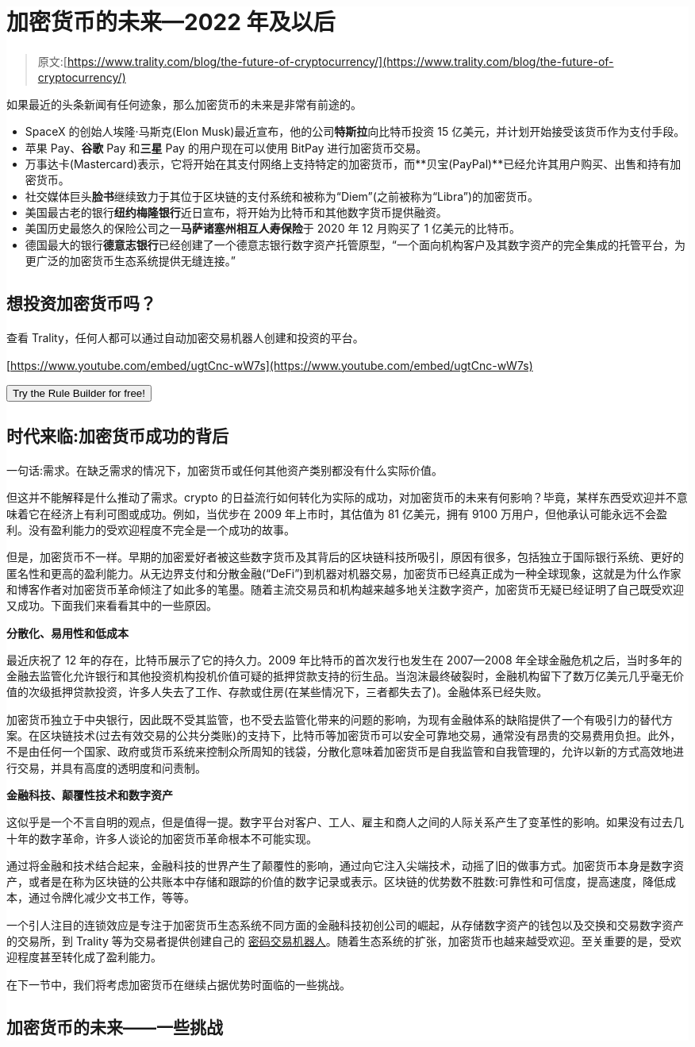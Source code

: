 # 加密货币的未来—2022 年及以后

> 原文:[https://www.trality.com/blog/the-future-of-cryptocurrency/](https://www.trality.com/blog/the-future-of-cryptocurrency/)

如果最近的头条新闻有任何迹象，那么加密货币的未来是非常有前途的。

*   SpaceX 的创始人埃隆·马斯克(Elon Musk)最近宣布，他的公司**特斯拉**向比特币投资 15 亿美元，并计划开始接受该货币作为支付手段。
*   苹果 Pay、**谷歌** Pay 和**三星** Pay 的用户现在可以使用 BitPay 进行加密货币交易。
*   万事达卡(Mastercard)表示，它将开始在其支付网络上支持特定的加密货币，而**贝宝(PayPal)**已经允许其用户购买、出售和持有加密货币。
*   社交媒体巨头**脸书**继续致力于其位于区块链的支付系统和被称为“Diem”(之前被称为“Libra”)的加密货币。
*   美国最古老的银行**纽约梅隆银行**近日宣布，将开始为比特币和其他数字货币提供融资。
*   美国历史最悠久的保险公司之一**马萨诸塞州相互人寿保险**于 2020 年 12 月购买了 1 亿美元的比特币。
*   德国最大的银行**德意志银行**已经创建了一个德意志银行数字资产托管原型，“一个面向机构客户及其数字资产的完全集成的托管平台，为更广泛的加密货币生态系统提供无缝连接。”

## 想投资加密货币吗？

查看 Trality，任何人都可以通过自动加密交易机器人创建和投资的平台。

[https://www.youtube.com/embed/ugtCnc-wW7s](https://www.youtube.com/embed/ugtCnc-wW7s)

<button type="button" class="chakra-button css-1hnfsz">Try the Rule Builder for free!</button>

## 时代来临:加密货币成功的背后

一句话:需求。在缺乏需求的情况下，加密货币或任何其他资产类别都没有什么实际价值。

但这并不能解释是什么推动了需求。crypto 的日益流行如何转化为实际的成功，对加密货币的未来有何影响？毕竟，某样东西受欢迎并不意味着它在经济上有利可图或成功。例如，当优步在 2009 年上市时，其估值为 81 亿美元，拥有 9100 万用户，但他承认可能永远不会盈利。没有盈利能力的受欢迎程度不完全是一个成功的故事。

但是，加密货币不一样。早期的加密爱好者被这些数字货币及其背后的区块链科技所吸引，原因有很多，包括独立于国际银行系统、更好的匿名性和更高的盈利能力。从无边界支付和分散金融(“DeFi”)到机器对机器交易，加密货币已经真正成为一种全球现象，这就是为什么作家和博客作者对加密货币革命倾注了如此多的笔墨。随着主流交易员和机构越来越多地关注数字资产，加密货币无疑已经证明了自己既受欢迎又成功。下面我们来看看其中的一些原因。

**分散化、易用性和低成本**

最近庆祝了 12 年的存在，比特币展示了它的持久力。2009 年比特币的首次发行也发生在 2007—2008 年全球金融危机之后，当时多年的金融去监管化允许银行和其他投资机构投机价值可疑的抵押贷款支持的衍生品。当泡沫最终破裂时，金融机构留下了数万亿美元几乎毫无价值的次级抵押贷款投资，许多人失去了工作、存款或住房(在某些情况下，三者都失去了)。金融体系已经失败。

加密货币独立于中央银行，因此既不受其监管，也不受去监管化带来的问题的影响，为现有金融体系的缺陷提供了一个有吸引力的替代方案。在区块链技术(过去有效交易的公共分类账)的支持下，比特币等加密货币可以安全可靠地交易，通常没有昂贵的交易费用负担。此外，不是由任何一个国家、政府或货币系统来控制众所周知的钱袋，分散化意味着加密货币是自我监管和自我管理的，允许以新的方式高效地进行交易，并具有高度的透明度和问责制。

**金融科技、颠覆性技术和数字资产**

这似乎是一个不言自明的观点，但是值得一提。数字平台对客户、工人、雇主和商人之间的人际关系产生了变革性的影响。如果没有过去几十年的数字革命，许多人谈论的加密货币革命根本不可能实现。

通过将金融和技术结合起来，金融科技的世界产生了颠覆性的影响，通过向它注入尖端技术，动摇了旧的做事方式。加密货币本身是数字资产，或者是在称为区块链的公共账本中存储和跟踪的价值的数字记录或表示。区块链的优势数不胜数:可靠性和可信度，提高速度，降低成本，通过令牌化减少文书工作，等等。

一个引人注目的连锁效应是专注于加密货币生态系统不同方面的金融科技初创公司的崛起，从存储数字资产的钱包以及交换和交易数字资产的交易所，到 Trality 等为交易者提供创建自己的 [密码交易机器人](/blog/crypto-trading-bots)。随着生态系统的扩张，加密货币也越来越受欢迎。至关重要的是，受欢迎程度甚至转化成了盈利能力。

在下一节中，我们将考虑加密货币在继续占据优势时面临的一些挑战。

## 加密货币的未来——一些挑战
